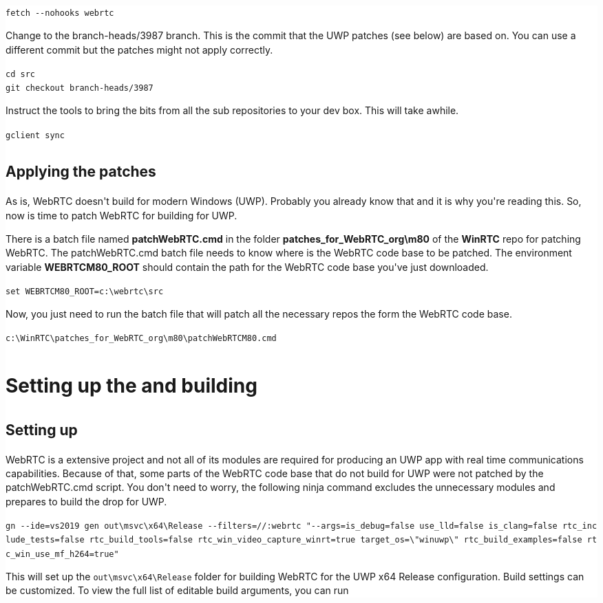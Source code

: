 ```shell
fetch --nohooks webrtc
````

Change to the branch-heads/3987 branch. This is the commit that the UWP patches (see below) are based on. You can use a different commit but the patches might not apply correctly.

```shell
cd src
git checkout branch-heads/3987
```

Instruct the tools to bring the bits from all the sub repositories to your dev box. This will take awhile.

```shell
gclient sync
```

## Applying the patches

As is, WebRTC doesn't build for modern Windows (UWP). Probably you already know that and it is why you're reading this. So, now is time to patch WebRTC for building for UWP.

There is a batch file named **patchWebRTC.cmd** in the folder **patches_for_WebRTC_org\m80** of the **WinRTC** repo for patching WebRTC. The patchWebRTC.cmd batch file needs to know where is the WebRTC code base to be patched. The environment variable **WEBRTCM80_ROOT** should contain the path for the WebRTC code base you've just downloaded.

```shell
set WEBRTCM80_ROOT=c:\webrtc\src
```

Now, you just need to run the batch file that will patch all the necessary repos the form the WebRTC code base.

```shell
c:\WinRTC\patches_for_WebRTC_org\m80\patchWebRTCM80.cmd
```

# Setting up the and building

## Setting up

WebRTC is a extensive project and not all of its modules are required for producing an UWP app with real time communications capabilities. Because of that, some parts of the WebRTC code base that do not build for UWP were not patched by the patchWebRTC.cmd script. You don't need to worry, the following ninja command excludes the unnecessary modules and prepares to build the drop for UWP.

```shell
gn --ide=vs2019 gen out\msvc\x64\Release --filters=//:webrtc "--args=is_debug=false use_lld=false is_clang=false rtc_include_tests=false rtc_build_tools=false rtc_win_video_capture_winrt=true target_os=\"winuwp\" rtc_build_examples=false rtc_win_use_mf_h264=true"
```

This will set up the `out\msvc\x64\Release` folder for building WebRTC for the UWP x64 Release configuration. Build settings can be customized. To view the full list of editable build arguments, you can run
